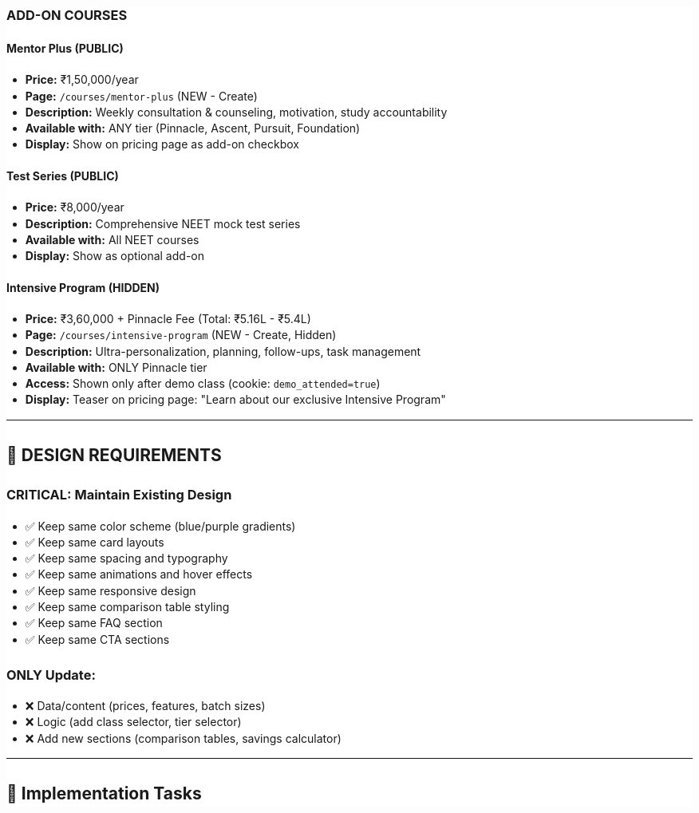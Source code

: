 
### **ADD-ON COURSES**

#### **Mentor Plus** (PUBLIC)

- **Price:** ₹1,50,000/year
- **Page:** `/courses/mentor-plus` (NEW - Create)
- **Description:** Weekly consultation & counseling, motivation, study accountability
- **Available with:** ANY tier (Pinnacle, Ascent, Pursuit, Foundation)
- **Display:** Show on pricing page as add-on checkbox

#### **Test Series** (PUBLIC)

- **Price:** ₹8,000/year
- **Description:** Comprehensive NEET mock test series
- **Available with:** All NEET courses
- **Display:** Show as optional add-on

#### **Intensive Program** (HIDDEN)

- **Price:** ₹3,60,000 + Pinnacle Fee (Total: ₹5.16L - ₹5.4L)
- **Page:** `/courses/intensive-program` (NEW - Create, Hidden)
- **Description:** Ultra-personalization, planning, follow-ups, task management
- **Available with:** ONLY Pinnacle tier
- **Access:** Shown only after demo class (cookie: `demo_attended=true`)
- **Display:** Teaser on pricing page: "Learn about our exclusive Intensive Program"

---

## 🎨 DESIGN REQUIREMENTS

### **CRITICAL:** Maintain Existing Design

- ✅ Keep same color scheme (blue/purple gradients)
- ✅ Keep same card layouts
- ✅ Keep same spacing and typography
- ✅ Keep same animations and hover effects
- ✅ Keep same responsive design
- ✅ Keep same comparison table styling
- ✅ Keep same FAQ section
- ✅ Keep same CTA sections

### **ONLY Update:**

- ❌ Data/content (prices, features, batch sizes)
- ❌ Logic (add class selector, tier selector)
- ❌ Add new sections (comparison tables, savings calculator)

---

## 🔨 Implementation Tasks
